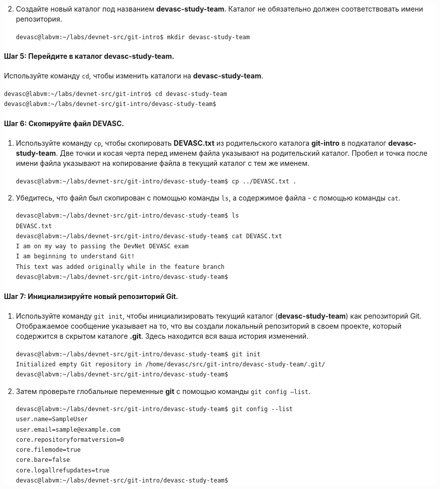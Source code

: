 2. Создайте новый каталог под названием **devasc-study-team**. Каталог не обязательно должен соответствовать имени репозитория.

    ```
    devasc@labvm:~/labs/devnet-src/git-intro$ mkdir devasc-study-team
    ```

#### Шаг 5: Перейдите в каталог devasc-study-team.

Используйте команду `cd`, чтобы изменить каталоги на **devasc-study-team**. 

  ```
  devasc@labvm:~/labs/devnet-src/git-intro$ cd devasc-study-team 
  devasc@labvm:~/labs/devnet-src/git-intro/devasc-study-team$
  ```

#### Шаг 6: Скопируйте файл DEVASC.

1. Используйте команду `cp`, чтобы скопировать **DEVASC.txt** из родительского каталога **git-intro** в подкаталог **devasc-study-team**. Две точки и косая черта перед именем файла указывают на родительский каталог. Пробел и точка после имени файла указывают на копирование файла в текущий каталог с тем же именем.

    ```
    devasc@labvm:~/labs/devnet-src/git-intro/devasc-study-team$ cp ../DEVASC.txt .
    ```

2. Убедитесь, что файл был скопирован с помощью команды `ls`, а содержимое файла - с помощью команды `cat`. 

    ```
    devasc@labvm:~/labs/devnet-src/git-intro/devasc-study-team$ ls
    DEVASC.txt
    devasc@labvm:~/labs/devnet-src/git-intro/devasc-study-team$ cat DEVASC.txt
    I am on my way to passing the DevNet DEVASC exam
    I am beginning to understand Git!
    This text was added originally while in the feature branch
    devasc@labvm:~/labs/devnet-src/git-intro/devasc-study-team$
    ```

#### Шаг 7: Инициализируйте новый репозиторий Git.

1. Используйте команду `git init`, чтобы инициализировать текущий каталог (**devasc-study-team**) как репозиторий Git. Отображаемое сообщение указывает на то, что вы создали локальный репозиторий в своем проекте, который содержится в скрытом каталоге **.git**. Здесь находится вся ваша история изменений.

    ```
    devasc@labvm:~/labs/devnet-src/git-intro/devasc-study-team$ git init
    Initialized empty Git repository in /home/devasc/src/git-intro/devasc-study-team/.git/
    devasc@labvm:~/labs/devnet-src/git-intro/devasc-study-team$
    ```

2. Затем проверьте глобальные переменные **git** с помощью команды `git config –list`. 

    ```
    devasc@labvm:~/labs/devnet-src/git-intro/devasc-study-team$ git config --list
    user.name=SampleUser
    user.email=sample@example.com
    core.repositoryformatversion=0
    core.filemode=true
    core.bare=false
    core.logallrefupdates=true
    devasc@labvm:~/labs/devnet-src/git-intro/devasc-study-team$
    ```
